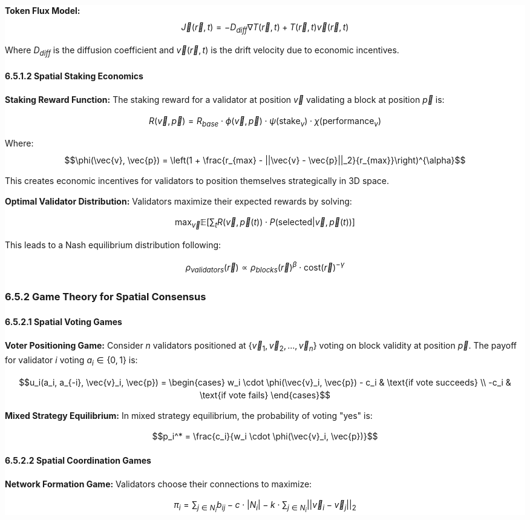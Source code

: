 **Token Flux Model:**
$$\vec{J}(\vec{r}, t) = -D_{diff} \nabla T(\vec{r}, t) + T(\vec{r}, t) \vec{v}(\vec{r}, t)$$

Where $D_{diff}$ is the diffusion coefficient and $\vec{v}(\vec{r}, t)$ is the drift velocity due to economic incentives.

#### 6.5.1.2 Spatial Staking Economics

**Staking Reward Function:**
The staking reward for a validator at position $\vec{v}$ validating a block at position $\vec{p}$ is:

$$R(\vec{v}, \vec{p}) = R_{base} \cdot \phi(\vec{v}, \vec{p}) \cdot \psi(\text{stake}_v) \cdot \chi(\text{performance}_v)$$

Where:
$$\phi(\vec{v}, \vec{p}) = \left(1 + \frac{r_{max} - ||\vec{v} - \vec{p}||_2}{r_{max}}\right)^{\alpha}$$

This creates economic incentives for validators to position themselves strategically in 3D space.

**Optimal Validator Distribution:**
Validators maximize their expected rewards by solving:

$$\max_{\vec{v}} \mathbb{E}\left[\sum_{t} R(\vec{v}, \vec{p}(t)) \cdot P(\text{selected}|\vec{v}, \vec{p}(t))\right]$$

This leads to a Nash equilibrium distribution following:

$$\rho_{validators}(\vec{r}) \propto \rho_{blocks}(\vec{r})^{\beta} \cdot \text{cost}(\vec{r})^{-\gamma}$$

### 6.5.2 Game Theory for Spatial Consensus

#### 6.5.2.1 Spatial Voting Games

**Voter Positioning Game:**
Consider $n$ validators positioned at $\{\vec{v}_1, \vec{v}_2, ..., \vec{v}_n\}$ voting on block validity at position $\vec{p}$. The payoff for validator $i$ voting $a_i \in \{0, 1\}$ is:

$$u_i(a_i, a_{-i}, \vec{v}_i, \vec{p}) = \begin{cases}
w_i \cdot \phi(\vec{v}_i, \vec{p}) - c_i & \text{if vote succeeds} \\
-c_i & \text{if vote fails}
\end{cases}$$

**Mixed Strategy Equilibrium:**
In mixed strategy equilibrium, the probability of voting "yes" is:

$$p_i^* = \frac{c_i}{w_i \cdot \phi(\vec{v}_i, \vec{p})}$$

#### 6.5.2.2 Spatial Coordination Games

**Network Formation Game:**
Validators choose their connections to maximize:

$$\pi_i = \sum_{j \in N_i} b_{ij} - c \cdot |N_i| - k \cdot \sum_{j \in N_i} ||\vec{v}_i - \vec{v}_j||_2$$
